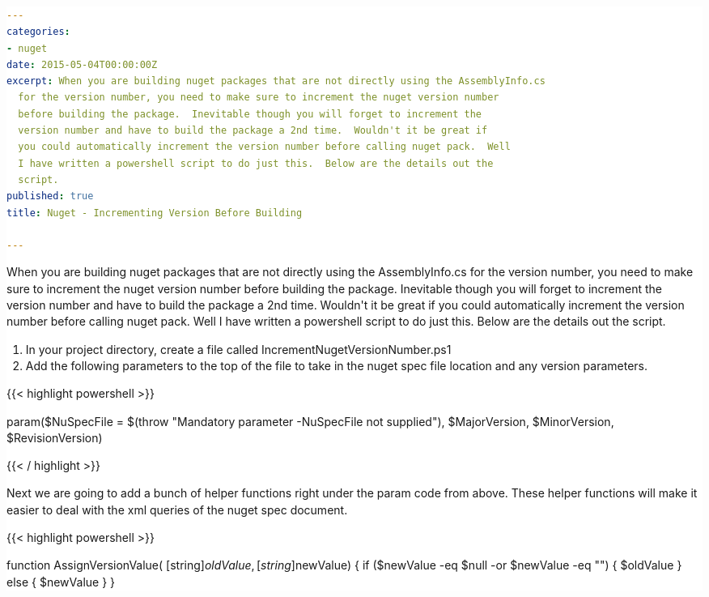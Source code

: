 ```yaml
---
categories:
- nuget
date: 2015-05-04T00:00:00Z
excerpt: When you are building nuget packages that are not directly using the AssemblyInfo.cs
  for the version number, you need to make sure to increment the nuget version number
  before building the package.  Inevitable though you will forget to increment the
  version number and have to build the package a 2nd time.  Wouldn't it be great if
  you could automatically increment the version number before calling nuget pack.  Well
  I have written a powershell script to do just this.  Below are the details out the
  script.
published: true
title: Nuget - Incrementing Version Before Building

---
```


When you are building nuget packages that are not directly using the AssemblyInfo.cs for the version number, you need to make sure to increment the nuget version number before building the package.  Inevitable though you will forget to increment the version number and have to build the package a 2nd time.  Wouldn't it be great if you could automatically increment the version number before calling nuget pack.  Well I have written a powershell script to do just this.  Below are the details out the script.

1. In your project directory, create a file called IncrementNugetVersionNumber.ps1
1. Add the following parameters to the top of the file to take in the nuget spec file location and any version parameters.

{{< highlight powershell >}}

param($NuSpecFile = $(throw "Mandatory parameter -NuSpecFile not supplied"),
    $MajorVersion,
    $MinorVersion,
    $RevisionVersion)

{{< / highlight >}}

Next we are going to add a bunch of helper functions right under the param code from above.  These helper functions will make it easier to deal with the xml queries of the nuget spec document.


{{< highlight powershell >}}

function AssignVersionValue(
    [string]$oldValue,
    [string]$newValue)
{
    if ($newValue -eq $null -or $newValue -eq "") {
        $oldValue
    } else {
        $newValue
    }
}
